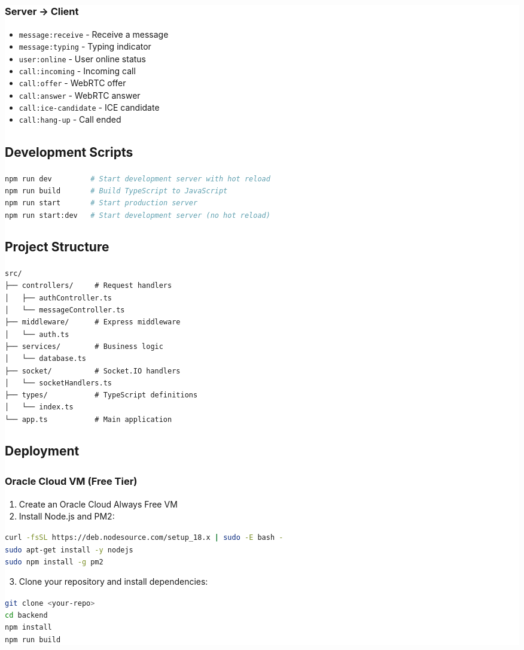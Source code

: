 ### Server → Client
- `message:receive` - Receive a message
- `message:typing` - Typing indicator
- `user:online` - User online status
- `call:incoming` - Incoming call
- `call:offer` - WebRTC offer
- `call:answer` - WebRTC answer
- `call:ice-candidate` - ICE candidate
- `call:hang-up` - Call ended

## Development Scripts

```bash
npm run dev         # Start development server with hot reload
npm run build       # Build TypeScript to JavaScript
npm run start       # Start production server
npm run start:dev   # Start development server (no hot reload)
```

## Project Structure

```
src/
├── controllers/     # Request handlers
│   ├── authController.ts
│   └── messageController.ts
├── middleware/      # Express middleware
│   └── auth.ts
├── services/        # Business logic
│   └── database.ts
├── socket/          # Socket.IO handlers
│   └── socketHandlers.ts
├── types/           # TypeScript definitions
│   └── index.ts
└── app.ts           # Main application
```

## Deployment

### Oracle Cloud VM (Free Tier)

1. Create an Oracle Cloud Always Free VM
2. Install Node.js and PM2:
```bash
curl -fsSL https://deb.nodesource.com/setup_18.x | sudo -E bash -
sudo apt-get install -y nodejs
sudo npm install -g pm2
```

3. Clone your repository and install dependencies:
```bash
git clone <your-repo>
cd backend
npm install
npm run build
```
